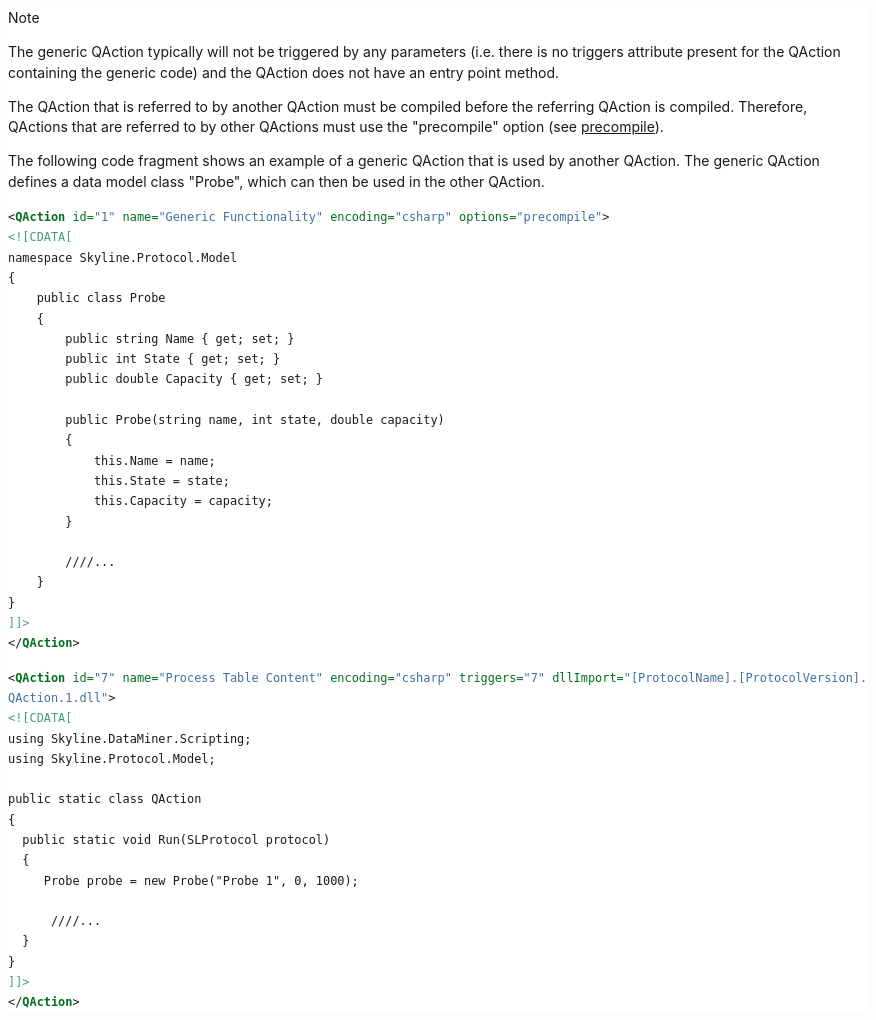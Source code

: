 > [!NOTE]
> The generic QAction typically will not be triggered by any parameters (i.e. there is no triggers attribute present for the QAction containing the generic code) and the QAction does not have an entry point method.

The QAction that is referred to by another QAction must be compiled before the referring QAction is compiled. Therefore, QActions that are referred to by other QActions must use the "precompile" option (see [precompile](xref:Protocol.QActions.QAction-options)).

The following code fragment shows an example of a generic QAction that is used by another QAction. The generic QAction defines a data model class "Probe", which can then be used in the other QAction.

```xml
<QAction id="1" name="Generic Functionality" encoding="csharp" options="precompile">
<![CDATA[
namespace Skyline.Protocol.Model
{
    public class Probe
    {
        public string Name { get; set; }
        public int State { get; set; }
        public double Capacity { get; set; }
    
        public Probe(string name, int state, double capacity)
        {
            this.Name = name;
            this.State = state;
            this.Capacity = capacity;
        }
    
        ////...
    }
}
]]>
</QAction>
```

```xml
<QAction id="7" name="Process Table Content" encoding="csharp" triggers="7" dllImport="[ProtocolName].[ProtocolVersion].QAction.1.dll">
<![CDATA[
using Skyline.DataMiner.Scripting;
using Skyline.Protocol.Model;

public static class QAction
{
  public static void Run(SLProtocol protocol)
  {
     Probe probe = new Probe("Probe 1", 0, 1000);

      ////...
  }
}
]]>
</QAction>
```
